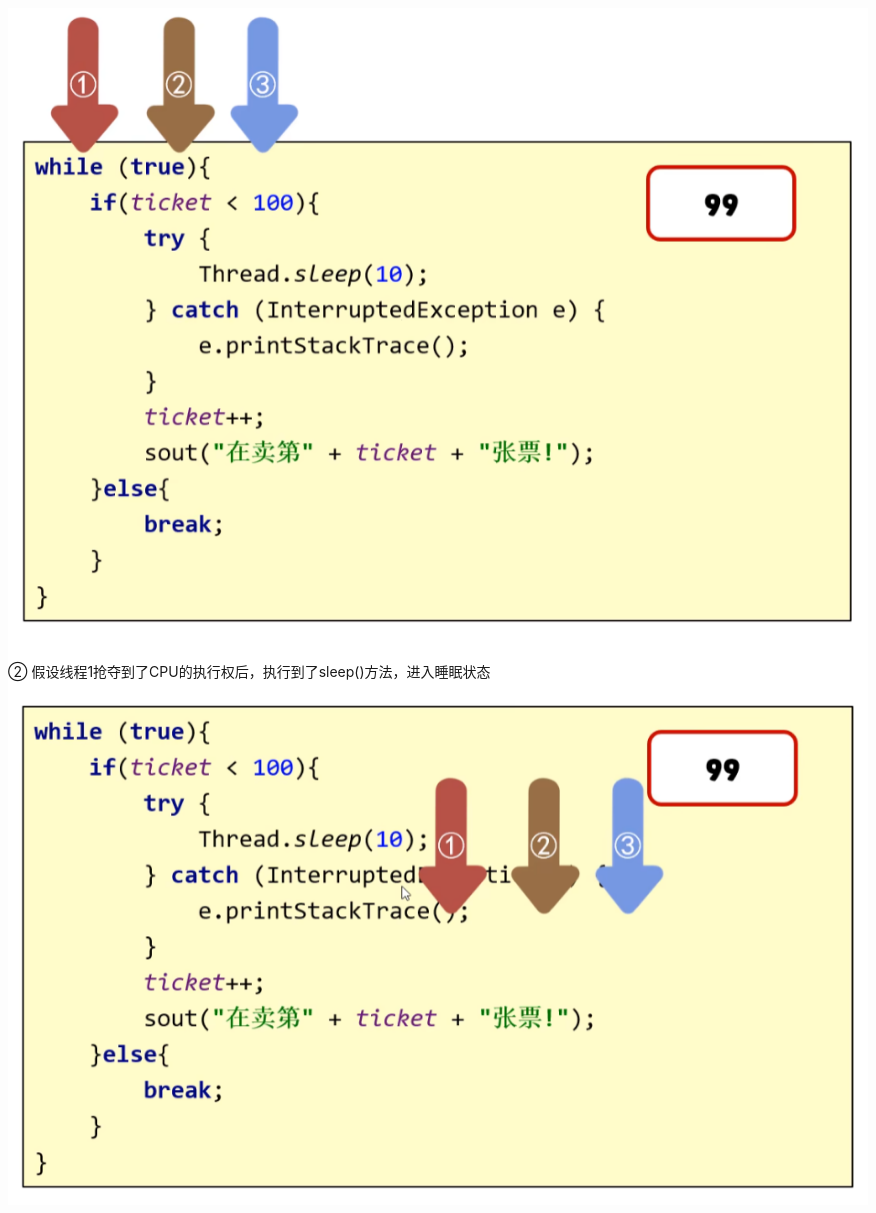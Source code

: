 ![程序执行过程分析11](./images/程序执行过程分析11.png)

② 假设线程1抢夺到了CPU的执行权后，执行到了sleep()方法，进入睡眠状态

![程序执行过程分析12](./images/程序执行过程分析12.png)
